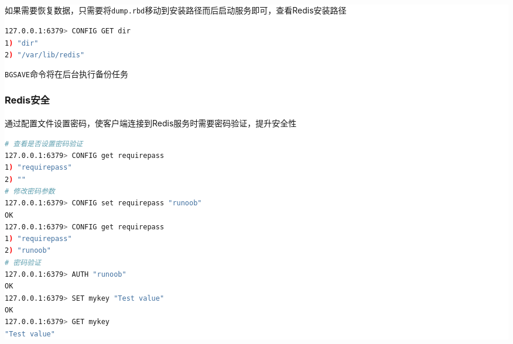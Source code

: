 如果需要恢复数据，只需要将`dump.rbd`移动到安装路径而后启动服务即可，查看Redis安装路径

```bash
127.0.0.1:6379> CONFIG GET dir
1) "dir"
2) "/var/lib/redis"
```

`BGSAVE`命令将在后台执行备份任务

### Redis安全

通过配置文件设置密码，使客户端连接到Redis服务时需要密码验证，提升安全性

```bash
# 查看是否设置密码验证
127.0.0.1:6379> CONFIG get requirepass
1) "requirepass"
2) ""
# 修改密码参数
127.0.0.1:6379> CONFIG set requirepass "runoob"
OK
127.0.0.1:6379> CONFIG get requirepass
1) "requirepass"
2) "runoob"
# 密码验证
127.0.0.1:6379> AUTH "runoob"
OK
127.0.0.1:6379> SET mykey "Test value"
OK
127.0.0.1:6379> GET mykey
"Test value"
```
